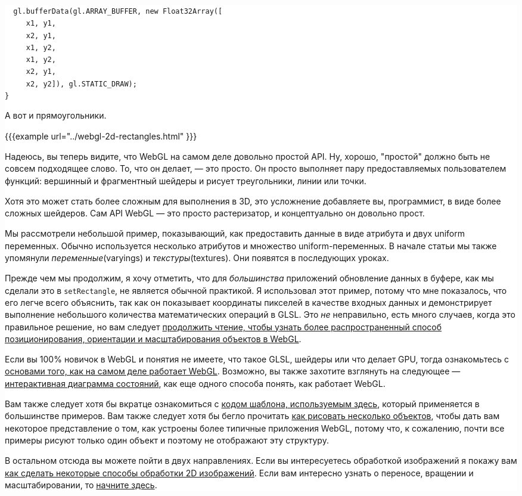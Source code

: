       gl.bufferData(gl.ARRAY_BUFFER, new Float32Array([
         x1, y1,
         x2, y1,
         x1, y2,
         x1, y2,
         x2, y1,
         x2, y2]), gl.STATIC_DRAW);
    }

А вот и прямоугольники.

{{{example url="../webgl-2d-rectangles.html" }}}

Надеюсь, вы теперь видите, что WebGL на самом деле довольно простой API. Ну, хорошо, "простой" должно быть не совсем подходящее слово. То, что он делает, — это просто. Он просто выполняет пару предоставляемых пользователем функций: вершинный и фрагментный шейдеры и рисует треугольники, линии или точки.

Хотя это может стать более сложным для выполнения в 3D, это усложнение
добавляете вы, программист, в виде более сложных шейдеров. Сам API WebGL — это просто растеризатор, и концептуально он довольно прост.

Мы рассмотрели небольшой пример, показывающий, как предоставить данные в виде атрибута и двух uniform переменных. Обычно используется несколько атрибутов и множество uniform-переменных. В начале статьи мы также упомянули *переменные*(varyings) и *текстуры*(textures). Они появятся в последующих уроках.

Прежде чем мы продолжим, я хочу отметить, что для *большинства* приложений обновление данных в буфере, как мы сделали это в `setRectangle`, не является обычной практикой. Я использовал этот пример, потому что мне показалось, что его легче всего объяснить, так как он показывает координаты пикселей
в качестве входных данных и демонстрирует выполнение небольшого количества математических операций в GLSL. Это *не* неправильно, есть много случаев, когда это правильное решение, но вам следует [продолжить чтение, чтобы узнать
более распространенный способ позиционирования, ориентации и масштабирования объектов в WebGL](webgl-2d-translation.html).

Если вы 100% новичок в WebGL и понятия не имеете, что такое GLSL, шейдеры или что делает GPU, тогда ознакомьтесь с [основами того, как на самом деле работает WebGL](webgl-how-it-works.html). Возможно, вы также захотите взглянуть на следующее — [интерактивная диаграмма состояний](/webgl/lessons/resources/webgl-state-diagram.html), как еще одного способа понять, как работает WebGL.

Вам также следует хотя бы вкратце ознакомиться с [кодом шаблона, используемым здесь](webgl-boilerplate.html), который применяется в большинстве примеров. Вам также следует хотя бы бегло прочитать [как рисовать несколько объектов](webgl-drawing-multiple-things.html), чтобы дать вам некоторое представление о том, как устроены более типичные приложения WebGL, потому что, к сожалению, почти все примеры рисуют только один объект и поэтому не отображают эту структуру.

В остальном отсюда вы можете пойти в двух направлениях. Если вы интересуетесь обработкой изображений я покажу вам [как сделать некоторые способы обработки 2D изображений](webgl-image-processing.html). Если вам интересно узнать о переносе,
вращении и масштабировании, то [начните здесь](webgl-2d-translation.html).
